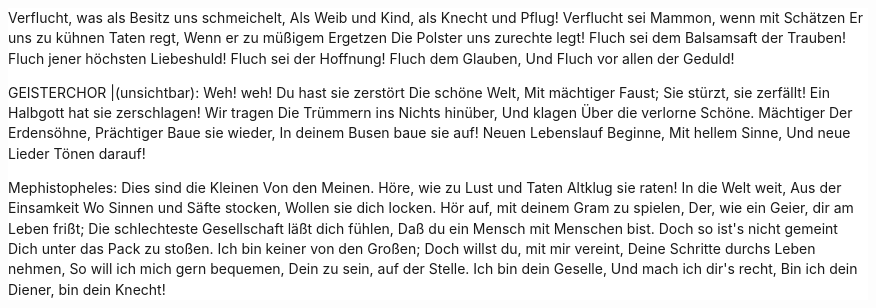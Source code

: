 Verflucht, was als Besitz uns schmeichelt,
Als Weib und Kind, als Knecht und Pflug!
Verflucht sei Mammon, wenn mit Schätzen
Er uns zu kühnen Taten regt,
Wenn er zu müßigem Ergetzen
Die Polster uns zurechte legt!
Fluch sei dem Balsamsaft der Trauben!
Fluch jener höchsten Liebeshuld!
Fluch sei der Hoffnung!  Fluch dem Glauben,
Und Fluch vor allen der Geduld!

GEISTERCHOR |(unsichtbar):
Weh!  weh!
Du hast sie zerstört
Die schöne Welt,
Mit mächtiger Faust;
Sie stürzt, sie zerfällt!
Ein Halbgott hat sie zerschlagen!
Wir tragen
Die Trümmern ins Nichts hinüber,
Und klagen
Über die verlorne Schöne.
Mächtiger
Der Erdensöhne,
Prächtiger
Baue sie wieder,
In deinem Busen baue sie auf!
Neuen Lebenslauf
Beginne,
Mit hellem Sinne,
Und neue Lieder
Tönen darauf!

Mephistopheles:
Dies sind die Kleinen
Von den Meinen.
Höre, wie zu Lust und Taten
Altklug sie raten!
In die Welt weit,
Aus der Einsamkeit
Wo Sinnen und Säfte stocken,
Wollen sie dich locken.  Hör auf, mit deinem Gram zu spielen,
Der, wie ein Geier, dir am Leben frißt;
Die schlechteste Gesellschaft läßt dich fühlen,
Daß du ein Mensch mit Menschen bist.
Doch so ist's nicht gemeint
Dich unter das Pack zu stoßen.
Ich bin keiner von den Großen;
Doch willst du, mit mir vereint,
Deine Schritte durchs Leben nehmen,
So will ich mich gern bequemen,
Dein zu sein, auf der Stelle.
Ich bin dein Geselle,
Und mach ich dir's recht,
Bin ich dein Diener, bin dein Knecht!
